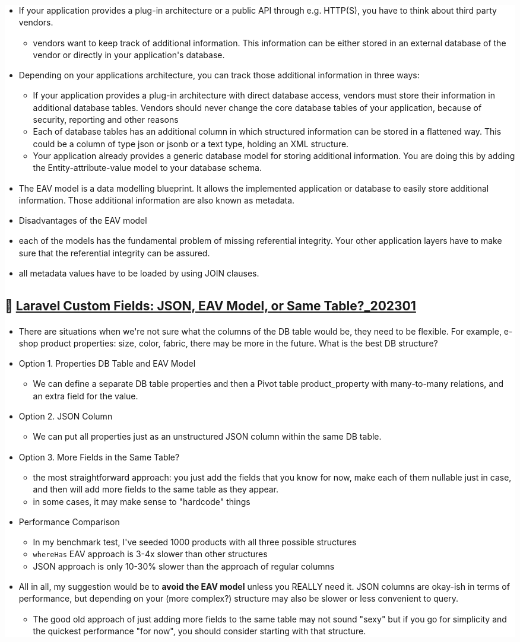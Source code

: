 - If your application provides a plug-in architecture or a public API through e.g. HTTP(S), you have to think about third party vendors. 
  - vendors want to keep track of additional information. This information can be either stored in an external database of the vendor or directly in your application's database.
- Depending on your applications architecture, you can track those additional information in three ways:
  - If your application provides a plug-in architecture with direct database access, vendors must store their information in additional database tables. Vendors should never change the core database tables of your application, because of security, reporting and other reasons
  - Each of database tables has an additional column in which structured information can be stored in a flattened way. This could be a column of type json or jsonb or a text type, holding an XML structure.
  - Your application already provides a generic database model for storing additional information. You are doing this by adding the Entity-attribute-value model to your database schema.

- The EAV model is a data modelling blueprint. It allows the implemented application or database to easily store additional information. Those additional information are also known as metadata.

- Disadvantages of the EAV model
- each of the models has the fundamental problem of missing referential integrity. Your other application layers have to make sure that the referential integrity can be assured.
- all metadata values have to be loaded by using JOIN clauses. 

## 📝 [Laravel Custom Fields: JSON, EAV Model, or Same Table?_202301](https://laraveldaily.com/post/laravel-custom-fields-json-eav-model-same-table)

- There are situations when we're not sure what the columns of the DB table would be, they need to be flexible. For example, e-shop product properties: size, color, fabric, there may be more in the future. What is the best DB structure? 

- Option 1. Properties DB Table and EAV Model
  - We can define a separate DB table properties and then a Pivot table product_property with many-to-many relations, and an extra field for the value.

- Option 2. JSON Column
  - We can put all properties just as an unstructured JSON column within the same DB table.

- Option 3. More Fields in the Same Table?
  - the most straightforward approach: you just add the fields that you know for now, make each of them nullable just in case, and then will add more fields to the same table as they appear.
  - in some cases, it may make sense to "hardcode" things

- Performance Comparison
  - In my benchmark test, I've seeded 1000 products with all three possible structures
  - `whereHas` EAV approach is 3-4x slower than other structures
  - JSON approach is only 10-30% slower than the approach of regular columns

- All in all, my suggestion would be to **avoid the EAV model** unless you REALLY need it. JSON columns are okay-ish in terms of performance, but depending on your (more complex?) structure may also be slower or less convenient to query.
  - The good old approach of just adding more fields to the same table may not sound "sexy" but if you go for simplicity and the quickest performance "for now", you should consider starting with that structure.
